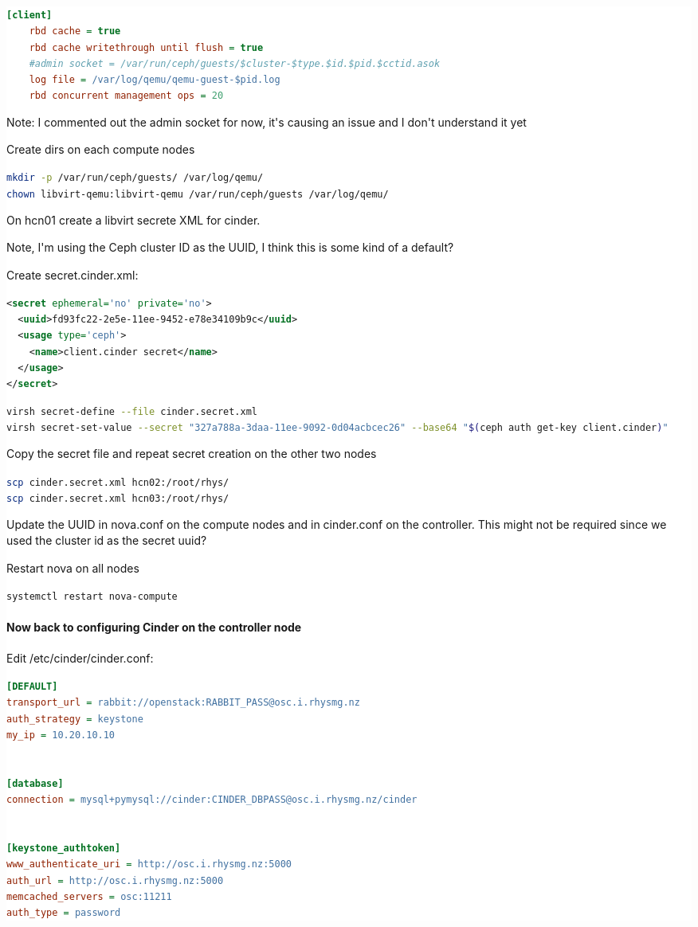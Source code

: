 ```ini
[client]
    rbd cache = true
    rbd cache writethrough until flush = true
    #admin socket = /var/run/ceph/guests/$cluster-$type.$id.$pid.$cctid.asok
    log file = /var/log/qemu/qemu-guest-$pid.log
    rbd concurrent management ops = 20
```
Note: I commented out the admin socket for now, it's causing an issue and I don't understand it yet

Create dirs on each compute nodes

```bash
mkdir -p /var/run/ceph/guests/ /var/log/qemu/
chown libvirt-qemu:libvirt-qemu /var/run/ceph/guests /var/log/qemu/
```

On hcn01 create a libvirt secrete XML for cinder.

Note, I'm using the Ceph cluster ID as the UUID, I think this is some kind of a default?

Create secret.cinder.xml:

```xml
<secret ephemeral='no' private='no'>
  <uuid>fd93fc22-2e5e-11ee-9452-e78e34109b9c</uuid>
  <usage type='ceph'>
    <name>client.cinder secret</name>
  </usage>
</secret>
```

```bash
virsh secret-define --file cinder.secret.xml
virsh secret-set-value --secret "327a788a-3daa-11ee-9092-0d04acbcec26" --base64 "$(ceph auth get-key client.cinder)"
```
Copy the secret file and repeat secret creation on the other two nodes

```bash
scp cinder.secret.xml hcn02:/root/rhys/
scp cinder.secret.xml hcn03:/root/rhys/
```

Update the UUID in nova.conf on the compute nodes and in cinder.conf on the controller. This might not be required since we used the cluster id as the secret uuid?

Restart nova on all nodes

```bash
systemctl restart nova-compute
```

#### Now back to configuring Cinder on the controller node
Edit /etc/cinder/cinder.conf:

```ini
[DEFAULT]
transport_url = rabbit://openstack:RABBIT_PASS@osc.i.rhysmg.nz
auth_strategy = keystone
my_ip = 10.20.10.10


[database]
connection = mysql+pymysql://cinder:CINDER_DBPASS@osc.i.rhysmg.nz/cinder


[keystone_authtoken]
www_authenticate_uri = http://osc.i.rhysmg.nz:5000
auth_url = http://osc.i.rhysmg.nz:5000
memcached_servers = osc:11211
auth_type = password
```
